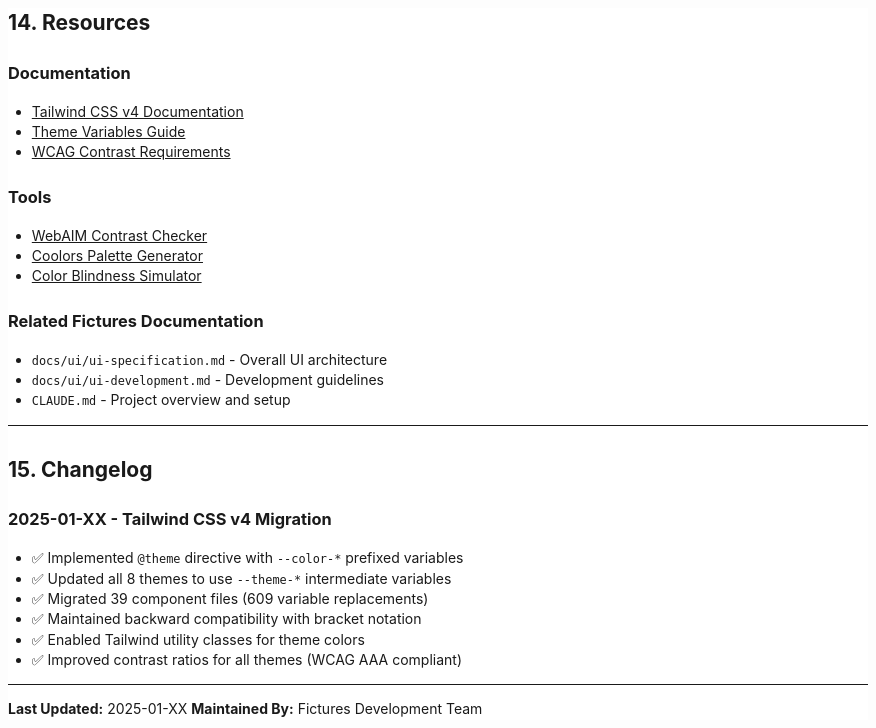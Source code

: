 
## 14. Resources

### Documentation
- [Tailwind CSS v4 Documentation](https://tailwindcss.com/docs)
- [Theme Variables Guide](https://tailwindcss.com/docs/theme)
- [WCAG Contrast Requirements](https://www.w3.org/WAI/WCAG21/Understanding/contrast-minimum.html)

### Tools
- [WebAIM Contrast Checker](https://webaim.org/resources/contrastchecker/)
- [Coolors Palette Generator](https://coolors.co/)
- [Color Blindness Simulator](https://www.color-blindness.com/coblis-color-blindness-simulator/)

### Related Fictures Documentation
- `docs/ui/ui-specification.md` - Overall UI architecture
- `docs/ui/ui-development.md` - Development guidelines
- `CLAUDE.md` - Project overview and setup

---

## 15. Changelog

### 2025-01-XX - Tailwind CSS v4 Migration
- ✅ Implemented `@theme` directive with `--color-*` prefixed variables
- ✅ Updated all 8 themes to use `--theme-*` intermediate variables
- ✅ Migrated 39 component files (609 variable replacements)
- ✅ Maintained backward compatibility with bracket notation
- ✅ Enabled Tailwind utility classes for theme colors
- ✅ Improved contrast ratios for all themes (WCAG AAA compliant)

---

**Last Updated:** 2025-01-XX
**Maintained By:** Fictures Development Team
